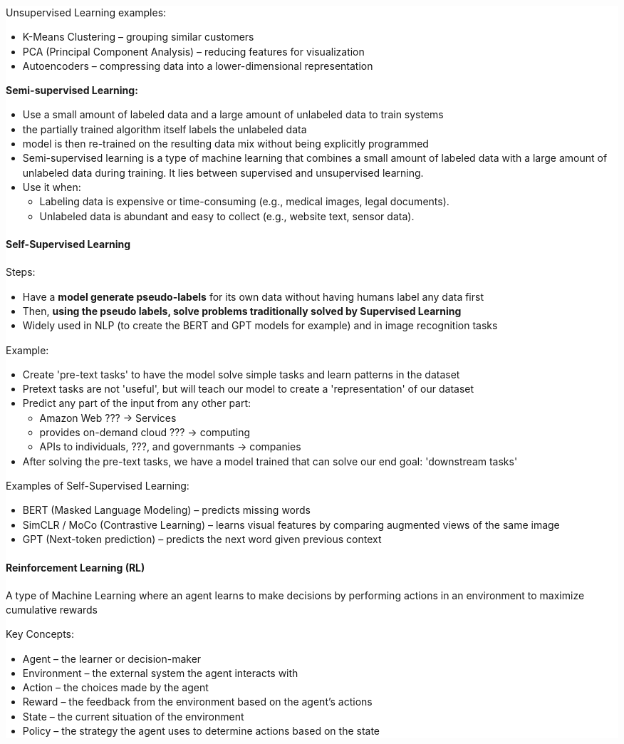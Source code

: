 Unsupervised Learning examples:
- K-Means Clustering – grouping similar customers
- PCA (Principal Component Analysis) – reducing features for visualization
- Autoencoders – compressing data into a lower-dimensional representation


__Semi-supervised Learning:__ 
- Use a small amount of labeled data and a large amount of unlabeled data to train systems
- the partially trained algorithm itself labels the unlabeled data
- model is then re-trained on the resulting data mix without being explicitly programmed
- Semi-supervised learning is a type of machine learning that combines a small amount of labeled data with a large amount of unlabeled data during training. It lies between supervised and unsupervised learning.
- Use it when:
  - Labeling data is expensive or time-consuming (e.g., medical images, legal documents).
  - Unlabeled data is abundant and easy to collect (e.g., website text, sensor data).

#### Self-Supervised Learning

Steps:
- Have a __model generate pseudo-labels__ for its own data without having humans label any data first
- Then, __using the pseudo labels, solve problems traditionally solved by Supervised Learning__
- Widely used in NLP (to create the BERT and GPT models for example) and in image recognition tasks

Example:
- Create 'pre-text tasks' to have the model solve simple tasks and learn patterns in the dataset
- Pretext tasks are not 'useful', but will teach our model to create a 'representation' of our dataset
- Predict any part of the input from any other part:
  - Amazon Web ??? -> Services
  - provides on-demand cloud ??? -> computing
  - APIs to individuals, ???, and governmants -> companies
- After solving the pre-text tasks, we have a model trained that can solve our end goal: 'downstream tasks'

Examples of Self-Supervised Learning:
- BERT (Masked Language Modeling) – predicts missing words
- SimCLR / MoCo (Contrastive Learning) – learns visual features by comparing augmented views of the same image
- GPT (Next-token prediction) – predicts the next word given previous context


#### Reinforcement Learning (RL)

A type of Machine Learning where an agent learns to make decisions by performing actions in an environment to maximize cumulative rewards

Key Concepts:
- Agent – the learner or decision-maker
- Environment – the external system the agent interacts with
- Action – the choices made by the agent
- Reward – the feedback from the environment based on the agent’s actions
- State – the current situation of the environment
- Policy – the strategy the agent uses to determine actions based on the state

